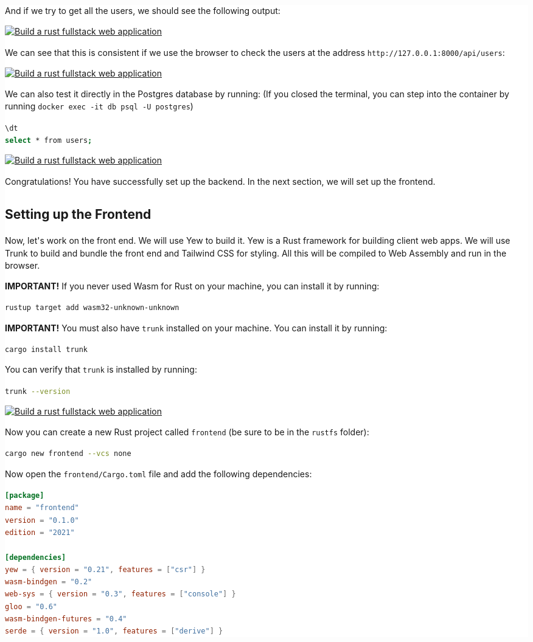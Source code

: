 And if we try to get all the users, we should see the following output:

[![Build a rust fullstack web application](https://dev-to-uploads.s3.amazonaws.com/uploads/articles/mq8jkod0h9i4i0u1uj6r.png)](https://youtu.be/FYVbt6YFMsM)

We can see that this is consistent if we use the browser to check the users at the address `http://127.0.0.1:8000/api/users`:

[![Build a rust fullstack web application](https://dev-to-uploads.s3.amazonaws.com/uploads/articles/7u7ynlld3vi9umw4mh28.png)](https://youtu.be/FYVbt6YFMsM)

We can also test it directly in the Postgres database by running:
(If you closed the terminal, you can step into the container by running `docker exec -it db psql -U postgres`)

```bash
\dt
select * from users;
```

[![Build a rust fullstack web application](https://dev-to-uploads.s3.amazonaws.com/uploads/articles/tlf5dt0ik42dkf67mgdl.png)](https://youtu.be/FYVbt6YFMsM)

Congratulations! You have successfully set up the backend. In the next section, we will set up the frontend.

## Setting up the Frontend

Now, let's work on the front end. We will use Yew to build it. Yew is a Rust framework for building client web apps. We will use Trunk to build and bundle the front end and Tailwind CSS for styling. All this will be compiled to Web Assembly and run in the browser.

**IMPORTANT!** If you never used Wasm for Rust on your machine, you can install it by running:

```bash
rustup target add wasm32-unknown-unknown
```

**IMPORTANT!** You must also have `trunk` installed on your machine. You can install it by running:

```bash
cargo install trunk
```
You can verify that `trunk` is installed by running:

```bash
trunk --version
```

[![Build a rust fullstack web application](https://dev-to-uploads.s3.amazonaws.com/uploads/articles/5ec96sei8ndvz5ivepsp.png)](https://youtu.be/FYVbt6YFMsM)

Now you can create a new Rust project called `frontend` (be sure to be in the `rustfs` folder):

```bash
cargo new frontend --vcs none
```

Now open the `frontend/Cargo.toml` file and add the following dependencies:

```toml
[package]
name = "frontend"
version = "0.1.0"
edition = "2021"

[dependencies]
yew = { version = "0.21", features = ["csr"] }
wasm-bindgen = "0.2"
web-sys = { version = "0.3", features = ["console"] }
gloo = "0.6"
wasm-bindgen-futures = "0.4"  
serde = { version = "1.0", features = ["derive"] }
```